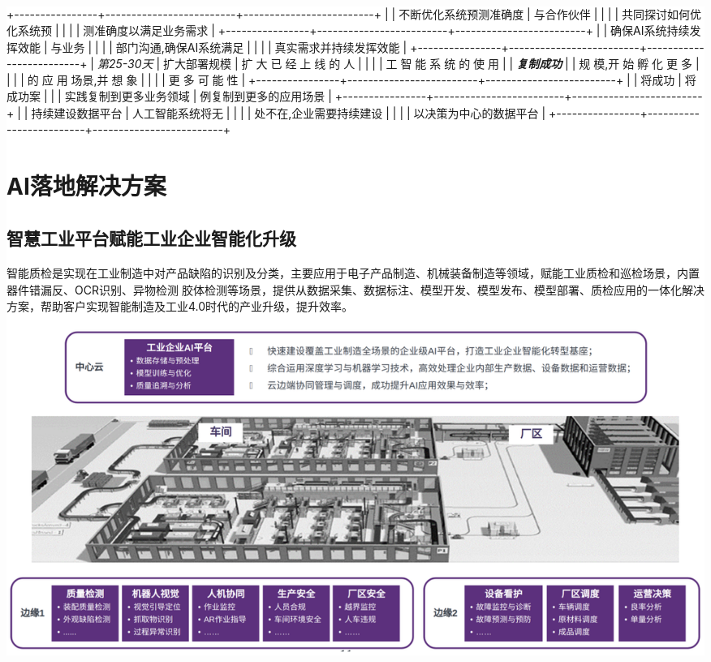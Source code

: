 +----------------+-------------------------+-------------------------+
|                | 不断优化系统预测准确度  | 与合作伙伴              |
|                |                         | 共同探讨如何优化系统预  |
|                |                         | 测准确度以满足业务需求  |
+----------------+-------------------------+-------------------------+
|                | 确保AI系统持续发挥效能  | 与业务                  |
|                |                         | 部门沟通,确保AI系统满足 |
|                |                         | 真实需求并持续发挥效能  |
+----------------+-------------------------+-------------------------+
| *第25-30天*    | 扩大部署规模            | 扩 大 已 经 上 线 的 人 |
|                |                         | 工 智 能 系 统 的 使 用 |
| ***复制成功*** |                         | 规 模,开 始 孵 化 更 多 |
|                |                         | 的 应 用 场景,并 想 象  |
|                |                         | 更 多 可 能 性          |
+----------------+-------------------------+-------------------------+
|                | 将成功                  | 将成功案                |
|                | 实践复制到更多业务领域  | 例复制到更多的应用场景  |
+----------------+-------------------------+-------------------------+
|                | 持续建设数据平台        | 人工智能系统将无        |
|                |                         | 处不在,企业需要持续建设 |
|                |                         | 以决策为中心的数据平台  |
+----------------+-------------------------+-------------------------+

# AI落地解决方案

## 智慧工业平台赋能工业企业智能化升级

智能质检是实现在工业制造中对产品缺陷的识别及分类，主要应用于电子产品制造、机械装备制造等领域，赋能工业质检和巡检场景，内置器件错漏反、OCR识别、异物检测 胶体检测等场景，提供从数据采集、数据标注、模型开发、模型发布、模型部署、质检应用的一体化解决方案，帮助客户实现智能制造及工业4.0时代的产业升级，提升效率。

![](static/whitepaper/image10.png)